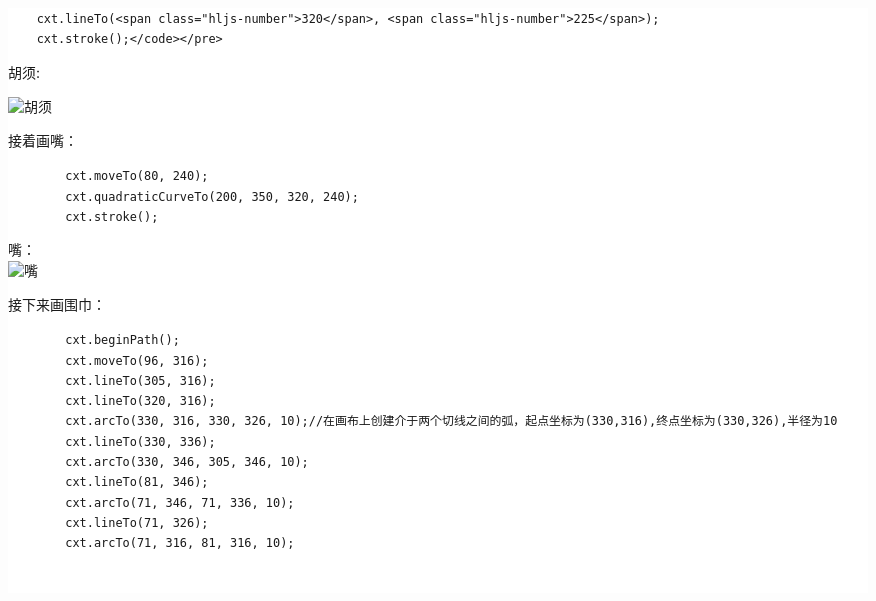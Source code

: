         cxt.lineTo(<span class="hljs-number">320</span>, <span class="hljs-number">225</span>);
        cxt.stroke();</code></pre>
<p>胡须:</p>
<p><span class="img-wrap"><img data-src="/img/remote/1460000009319557?w=738&amp;h=640" src="https://static.alili.tech/img/remote/1460000009319557?w=738&amp;h=640" alt="胡须" title="胡须" style="cursor: pointer; display: inline;"></span></p>
<p>接着画嘴：</p>
<div class="widget-codetool" style="display:none;">
      <div class="widget-codetool--inner">
      <span class="selectCode code-tool" data-toggle="tooltip" data-placement="top" title="" data-original-title="全选"></span>
      <span type="button" class="copyCode code-tool" data-toggle="tooltip" data-placement="top" data-clipboard-text="        cxt.moveTo(80, 240);
        cxt.quadraticCurveTo(200, 350, 320, 240);
        cxt.stroke();" title="" data-original-title="复制"></span>
      <span type="button" class="saveToNote code-tool" data-toggle="tooltip" data-placement="top" title="" data-original-title="放进笔记"></span>
      </div>
      </div><pre class="hljs lsl"><code>        cxt.moveTo(<span class="hljs-number">80</span>, <span class="hljs-number">240</span>);
        cxt.quadraticCurveTo(<span class="hljs-number">200</span>, <span class="hljs-number">350</span>, <span class="hljs-number">320</span>, <span class="hljs-number">240</span>);
        cxt.stroke();</code></pre>
<p>嘴：<br><span class="img-wrap"><img data-src="/img/remote/1460000009319558?w=748&amp;h=652" src="https://static.alili.tech/img/remote/1460000009319558?w=748&amp;h=652" alt="嘴" title="嘴" style="cursor: pointer; display: inline;"></span></p>
<p>接下来画围巾：</p>
<div class="widget-codetool" style="display:none;">
      <div class="widget-codetool--inner">
      <span class="selectCode code-tool" data-toggle="tooltip" data-placement="top" title="" data-original-title="全选"></span>
      <span type="button" class="copyCode code-tool" data-toggle="tooltip" data-placement="top" data-clipboard-text="        cxt.beginPath();
        cxt.moveTo(96, 316);
        cxt.lineTo(305, 316);
        cxt.lineTo(320, 316);
        cxt.arcTo(330, 316, 330, 326, 10);//在画布上创建介于两个切线之间的弧，起点坐标为(330,316),终点坐标为(330,326),半径为10
        cxt.lineTo(330, 336);
        cxt.arcTo(330, 346, 305, 346, 10);
        cxt.lineTo(81, 346);
        cxt.arcTo(71, 346, 71, 336, 10);
        cxt.lineTo(71, 326);
        cxt.arcTo(71, 316, 81, 316, 10);
        cxt.lineTo(96, 316);
        cxt.fillStyle = '#b13209';
        cxt.fill();
        cxt.stroke();" title="" data-original-title="复制"></span>
      <span type="button" class="saveToNote code-tool" data-toggle="tooltip" data-placement="top" title="" data-original-title="放进笔记"></span>
      </div>
      </div><pre class="hljs lsl"><code>        cxt.beginPath();
        cxt.moveTo(<span class="hljs-number">96</span>, <span class="hljs-number">316</span>);
        cxt.lineTo(<span class="hljs-number">305</span>, <span class="hljs-number">316</span>);
        cxt.lineTo(<span class="hljs-number">320</span>, <span class="hljs-number">316</span>);
        cxt.arcTo(<span class="hljs-number">330</span>, <span class="hljs-number">316</span>, <span class="hljs-number">330</span>, <span class="hljs-number">326</span>, <span class="hljs-number">10</span>);<span class="hljs-comment">//在画布上创建介于两个切线之间的弧，起点坐标为(330,316),终点坐标为(330,326),半径为10</span>
        cxt.lineTo(<span class="hljs-number">330</span>, <span class="hljs-number">336</span>);
        cxt.arcTo(<span class="hljs-number">330</span>, <span class="hljs-number">346</span>, <span class="hljs-number">305</span>, <span class="hljs-number">346</span>, <span class="hljs-number">10</span>);
        cxt.lineTo(<span class="hljs-number">81</span>, <span class="hljs-number">346</span>);
        cxt.arcTo(<span class="hljs-number">71</span>, <span class="hljs-number">346</span>, <span class="hljs-number">71</span>, <span class="hljs-number">336</span>, <span class="hljs-number">10</span>);
        cxt.lineTo(<span class="hljs-number">71</span>, <span class="hljs-number">326</span>);
        cxt.arcTo(<span class="hljs-number">71</span>, <span class="hljs-number">316</span>, <span class="hljs-number">81</span>, <span class="hljs-number">316</span>, <span class="hljs-number">10</span>);